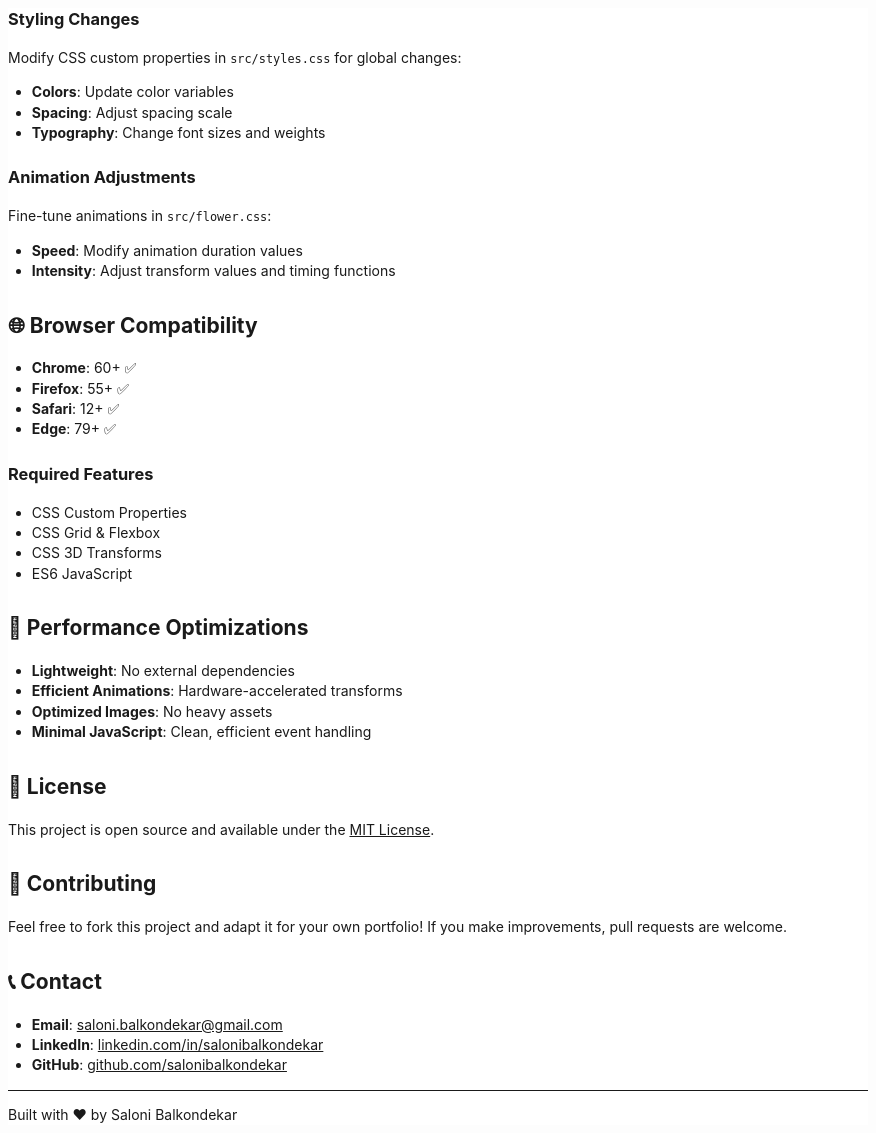 ### Styling Changes
Modify CSS custom properties in `src/styles.css` for global changes:
- **Colors**: Update color variables
- **Spacing**: Adjust spacing scale
- **Typography**: Change font sizes and weights

### Animation Adjustments
Fine-tune animations in `src/flower.css`:
- **Speed**: Modify animation duration values
- **Intensity**: Adjust transform values and timing functions

## 🌐 Browser Compatibility

- **Chrome**: 60+ ✅
- **Firefox**: 55+ ✅
- **Safari**: 12+ ✅
- **Edge**: 79+ ✅

### Required Features
- CSS Custom Properties
- CSS Grid & Flexbox
- CSS 3D Transforms
- ES6 JavaScript

## 🚀 Performance Optimizations

- **Lightweight**: No external dependencies
- **Efficient Animations**: Hardware-accelerated transforms
- **Optimized Images**: No heavy assets
- **Minimal JavaScript**: Clean, efficient event handling

## 📄 License

This project is open source and available under the [MIT License](LICENSE).

## 🤝 Contributing

Feel free to fork this project and adapt it for your own portfolio! If you make improvements, pull requests are welcome.

## 📞 Contact

- **Email**: saloni.balkondekar@gmail.com
- **LinkedIn**: [linkedin.com/in/salonibalkondekar](https://www.linkedin.com/in/salonibalkondekar)
- **GitHub**: [github.com/salonibalkondekar](https://github.com/salonibalkondekar)

---

Built with ❤️ by Saloni Balkondekar
